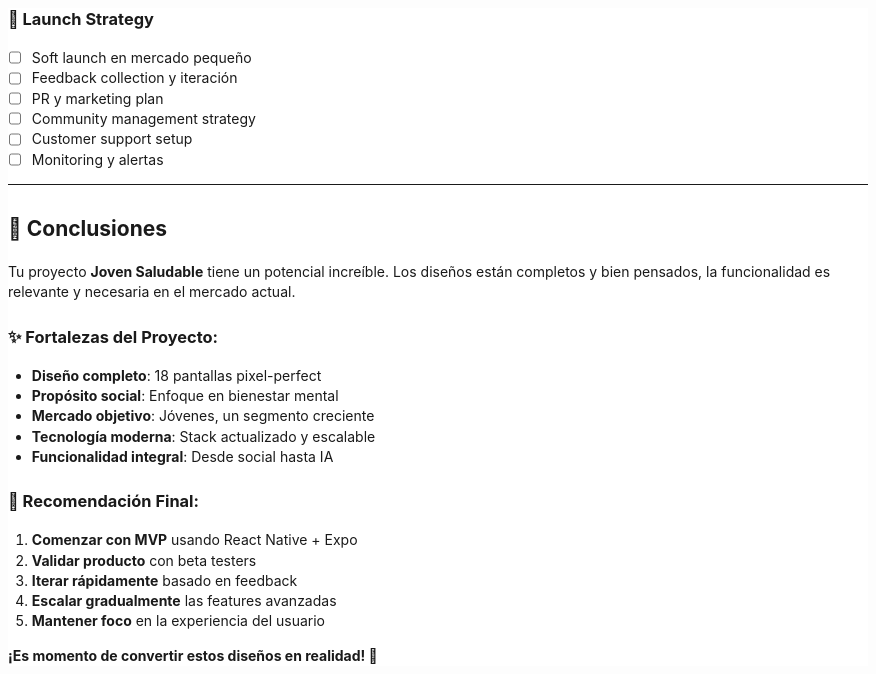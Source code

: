 ### 🚀 Launch Strategy
- [ ] Soft launch en mercado pequeño
- [ ] Feedback collection y iteración
- [ ] PR y marketing plan
- [ ] Community management strategy
- [ ] Customer support setup
- [ ] Monitoring y alertas

---

## 🎉 Conclusiones

Tu proyecto **Joven Saludable** tiene un potencial increíble. Los diseños están completos y bien pensados, la funcionalidad es relevante y necesaria en el mercado actual. 

### ✨ Fortalezas del Proyecto:
- **Diseño completo**: 18 pantallas pixel-perfect
- **Propósito social**: Enfoque en bienestar mental
- **Mercado objetivo**: Jóvenes, un segmento creciente
- **Tecnología moderna**: Stack actualizado y escalable
- **Funcionalidad integral**: Desde social hasta IA

### 🚀 Recomendación Final:
1. **Comenzar con MVP** usando React Native + Expo
2. **Validar producto** con beta testers
3. **Iterar rápidamente** basado en feedback
4. **Escalar gradualmente** las features avanzadas
5. **Mantener foco** en la experiencia del usuario

**¡Es momento de convertir estos diseños en realidad! 🎯**